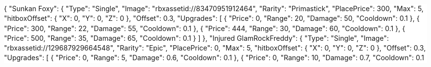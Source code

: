 { 
    "Sunkan Foxy": {
        "Type": "Single",
        "Image": "rbxassetid://83470951912464",
        "Rarity": "Primastick",
        "PlacePrice": 300,
        "Max": 5,
        "hitboxOffset": {
            "X": 0,
            "Y": 0,
            "Z": 0
        },
        "Offset": 0.3,
        "Upgrades": [
            {
                "Price": 0,
                "Range": 20,
                "Damage": 50,
                "Cooldown": 0.1
            },
            {
                "Price": 300,
                "Range": 22,
                "Damage": 55,
                "Cooldown": 0.1
            },
            {
                "Price": 444,
                "Range": 30,
                "Damage": 60,
                "Cooldown": 0.1
            },
            {
                "Price": 500,
                "Range": 35,
                "Damage": 65,
                "Cooldown": 0.1
            }
        ]
   },
  "Injured GlamRockFreddy": {
        "Type": "Single",
        "Image": "rbxassetid://129687929664548",
        "Rarity": "Epic",
        "PlacePrice": 0,
        "Max": 5,
        "hitboxOffset": {
            "X": 0,
            "Y": 0,
            "Z": 0
        },
        "Offset": 0.3,
        "Upgrades": [
            {
                "Price": 0,
                "Range": 5,
                "Damage": 0.6,
                "Cooldown": 0.1
            },
            {
                "Price": 0,
                "Range": 10,
                "Damage": 0.7,
                "Cooldown": 0.1
